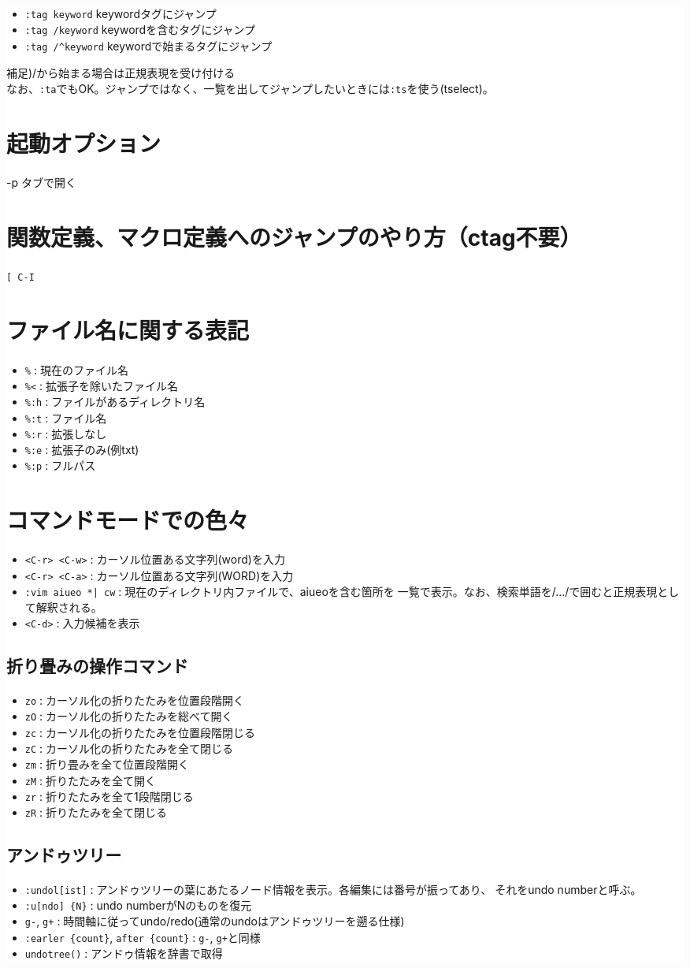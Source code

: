 * `:tag keyword`  keywordタグにジャンプ
* `:tag /keyword` keywordを含むタグにジャンプ
* `:tag /^keyword` keywordで始まるタグにジャンプ

補足)/から始まる場合は正規表現を受け付ける  
なお、`:ta`でもOK。ジャンプではなく、一覧を出してジャンプしたいときには`:ts`を使う(tselect)。

# 起動オプション
-p タブで開く

# 関数定義、マクロ定義へのジャンプのやり方（ctag不要）
`[ C-I`

# ファイル名に関する表記
* `%` : 現在のファイル名
* `%<` : 拡張子を除いたファイル名
* `%:h` : ファイルがあるディレクトリ名
* `%:t` : ファイル名
* `%:r` : 拡張しなし
* `%:e` : 拡張子のみ(例txt)
* `%:p` : フルパス

# コマンドモードでの色々

* `<C-r> <C-w>` : カーソル位置ある文字列(word)を入力
* `<C-r> <C-a>` : カーソル位置ある文字列(WORD)を入力
* `:vim aiueo *| cw` : 現在のディレクトリ内ファイルで、aiueoを含む箇所を
一覧で表示。なお、検索単語を/.../で囲むと正規表現として解釈される。
* `<C-d>` : 入力候補を表示


## 折り畳みの操作コマンド
* `zo` : カーソル化の折りたたみを位置段階開く
* `zO` : カーソル化の折りたたみを総べて開く
* `zc` : カーソル化の折りたたみを位置段階閉じる
* `zC` : カーソル化の折りたたみを全て閉じる
* `zm` : 折り畳みを全て位置段階開く
* `zM` : 折りたたみを全て開く
* `zr` : 折りたたみを全て1段階閉じる
* `zR` : 折りたたみを全て閉じる

## アンドゥツリー
* `:undol[ist]` : アンドゥツリーの葉にあたるノード情報を表示。各編集には番号が振ってあり、
それをundo numberと呼ぶ。
* `:u[ndo] {N}` : undo numberがNのものを復元
* `g-`, `g+` : 時間軸に従ってundo/redo(通常のundoはアンドゥツリーを遡る仕様)
* `:earler {count}`, `after {count}` : `g-`, `g+`と同様
* `undotree()` : アンドゥ情報を辞書で取得
